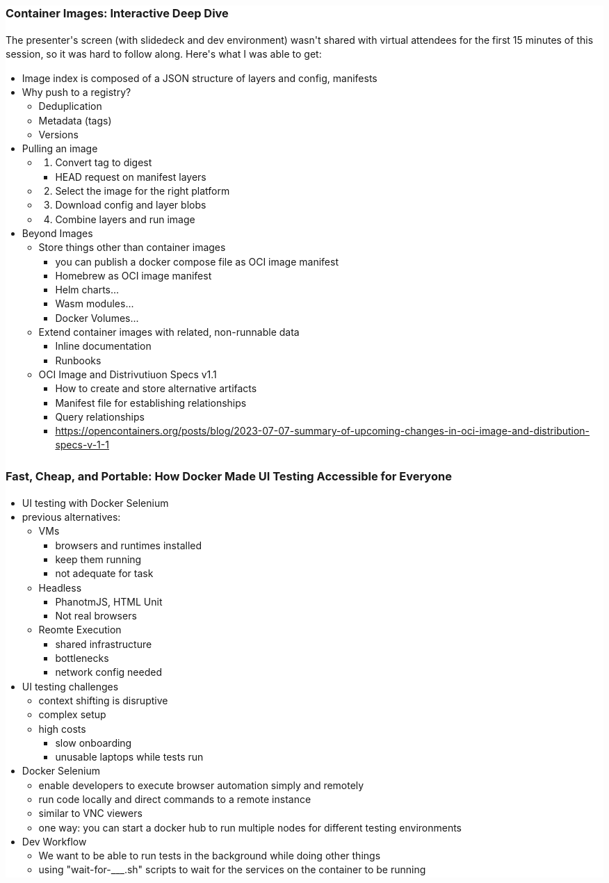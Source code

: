 ### Container Images: Interactive Deep Dive

The presenter's screen (with slidedeck and dev environment) wasn't shared with virtual attendees for the first 15 minutes of this session, so it was hard to follow along. Here's what I was able to get:

- Image index is composed of a JSON structure of layers and config, manifests
- Why push to a registry?
  - Deduplication
  - Metadata (tags)
  - Versions
- Pulling an image
  - 1. Convert tag to digest
    - HEAD request on manifest layers
  - 2. Select the image for the right platform
  - 3. Download config and layer blobs
  - 4. Combine layers and run image
- Beyond Images
  - Store things other than container images
    - you can publish a docker compose file as OCI image manifest
    - Homebrew as OCI image manifest
    - Helm charts...
    - Wasm modules...
    - Docker Volumes...
  - Extend container images with related, non-runnable data
    - Inline documentation
    - Runbooks
  - OCI Image and Distrivutiuon Specs v1.1
    - How to create and store alternative artifacts
    - Manifest file for establishing relationships
    - Query relationships
    - https://opencontainers.org/posts/blog/2023-07-07-summary-of-upcoming-changes-in-oci-image-and-distribution-specs-v-1-1

### Fast, Cheap, and Portable: How Docker Made UI Testing Accessible for Everyone

- UI testing with Docker Selenium
- previous alternatives:
  - VMs
    - browsers and runtimes installed
    - keep them running
    - not adequate for task
  - Headless
    - PhanotmJS, HTML Unit
    - Not real browsers
  - Reomte Execution
    - shared infrastructure
    - bottlenecks
    - network config needed
- UI testing challenges
  - context shifting is disruptive
  - complex setup
  - high costs
    - slow onboarding
    - unusable laptops while tests run
- Docker Selenium
  - enable developers to execute browser automation simply and remotely
  - run code locally and direct commands to a remote instance
  - similar to VNC viewers
  - one way: you can start a docker hub to run multiple nodes for different testing environments
- Dev Workflow
  - We want to be able to run tests in the background while doing other things
  - using "wait-for-\_\_\_.sh" scripts to wait for the services on the container to be running